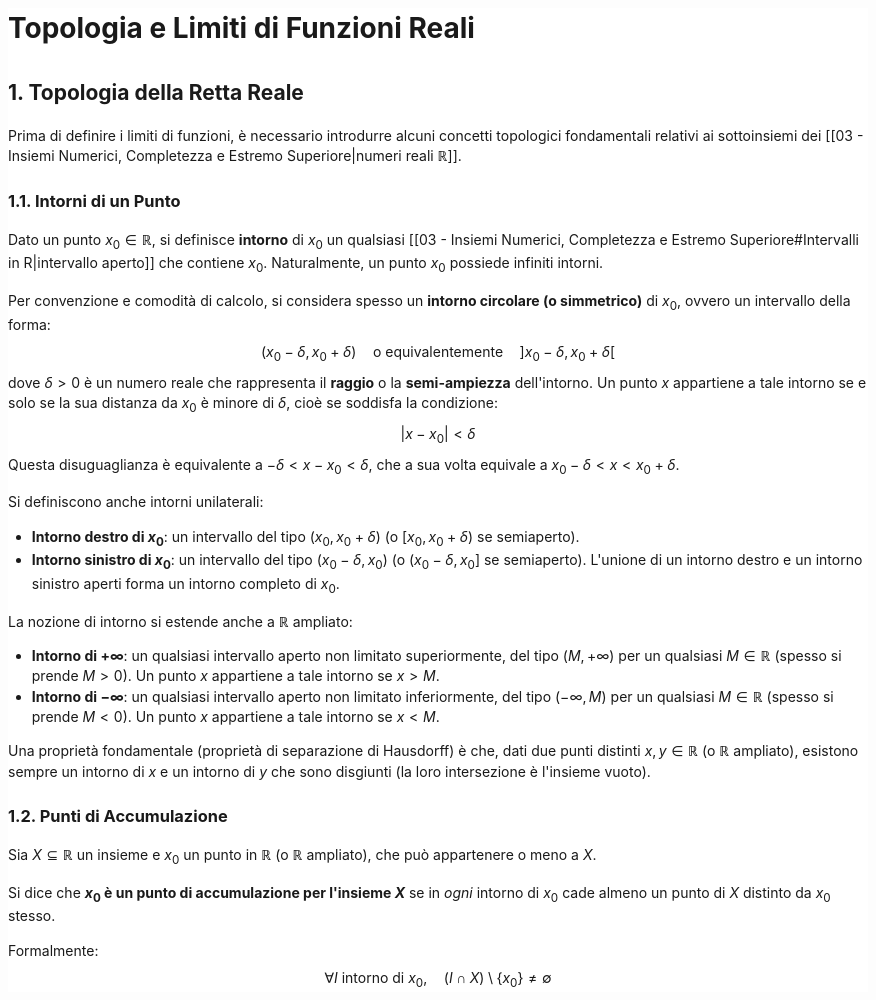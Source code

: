 # Topologia e Limiti di Funzioni Reali

## 1. Topologia della Retta Reale

Prima di definire i limiti di funzioni, è necessario introdurre alcuni concetti topologici fondamentali relativi ai sottoinsiemi dei [[03 - Insiemi Numerici, Completezza e Estremo Superiore|numeri reali $\mathbb{R}$]].

### 1.1. Intorni di un Punto

Dato un punto $x_0 \in \mathbb{R}$, si definisce **intorno** di $x_0$ un qualsiasi [[03 - Insiemi Numerici, Completezza e Estremo Superiore#Intervalli in R|intervallo aperto]] che contiene $x_0$. Naturalmente, un punto $x_0$ possiede infiniti intorni.

Per convenzione e comodità di calcolo, si considera spesso un **intorno circolare (o simmetrico)** di $x_0$, ovvero un intervallo della forma:
$$(x_0 - \delta, x_0 + \delta) \quad \text{o equivalentemente} \quad ]x_0 - \delta, x_0 + \delta[$$
dove $\delta > 0$ è un numero reale che rappresenta il **raggio** o la **semi-ampiezza** dell'intorno. Un punto $x$ appartiene a tale intorno se e solo se la sua distanza da $x_0$ è minore di $\delta$, cioè se soddisfa la condizione:
$$|x - x_0| < \delta$$
Questa disuguaglianza è equivalente a $- \delta < x - x_0 < \delta$, che a sua volta equivale a $x_0 - \delta < x < x_0 + \delta$.

Si definiscono anche intorni unilaterali:
- **Intorno destro di $x_0$**: un intervallo del tipo $(x_0, x_0 + \delta)$ (o $[x_0, x_0+\delta)$ se semiaperto).
- **Intorno sinistro di $x_0$**: un intervallo del tipo $(x_0 - \delta, x_0)$ (o $(x_0-\delta, x_0]$ se semiaperto).
L'unione di un intorno destro e un intorno sinistro aperti forma un intorno completo di $x_0$.

La nozione di intorno si estende anche a $\mathbb{R}$ ampliato:
- **Intorno di $+\infty$**: un qualsiasi intervallo aperto non limitato superiormente, del tipo $(M, +\infty)$ per un qualsiasi $M \in \mathbb{R}$ (spesso si prende $M>0$). Un punto $x$ appartiene a tale intorno se $x > M$.
- **Intorno di $-\infty$**: un qualsiasi intervallo aperto non limitato inferiormente, del tipo $(-\infty, M)$ per un qualsiasi $M \in \mathbb{R}$ (spesso si prende $M<0$). Un punto $x$ appartiene a tale intorno se $x < M$.

Una proprietà fondamentale (proprietà di separazione di Hausdorff) è che, dati due punti distinti $x, y \in \mathbb{R}$ (o $\mathbb{R}$ ampliato), esistono sempre un intorno di $x$ e un intorno di $y$ che sono disgiunti (la loro intersezione è l'insieme vuoto).

### 1.2. Punti di Accumulazione

Sia $X \subseteq \mathbb{R}$ un insieme e $x_0$ un punto in $\mathbb{R}$ (o $\mathbb{R}$ ampliato), che può appartenere o meno a $X$.

Si dice che **$x_0$ è un punto di accumulazione per l'insieme $X$** se in *ogni* intorno di $x_0$ cade almeno un punto di $X$ distinto da $x_0$ stesso.

Formalmente:
$$\forall I \text{ intorno di } x_0, \quad (I \cap X) \setminus \{x_0\} \neq \emptyset$$
